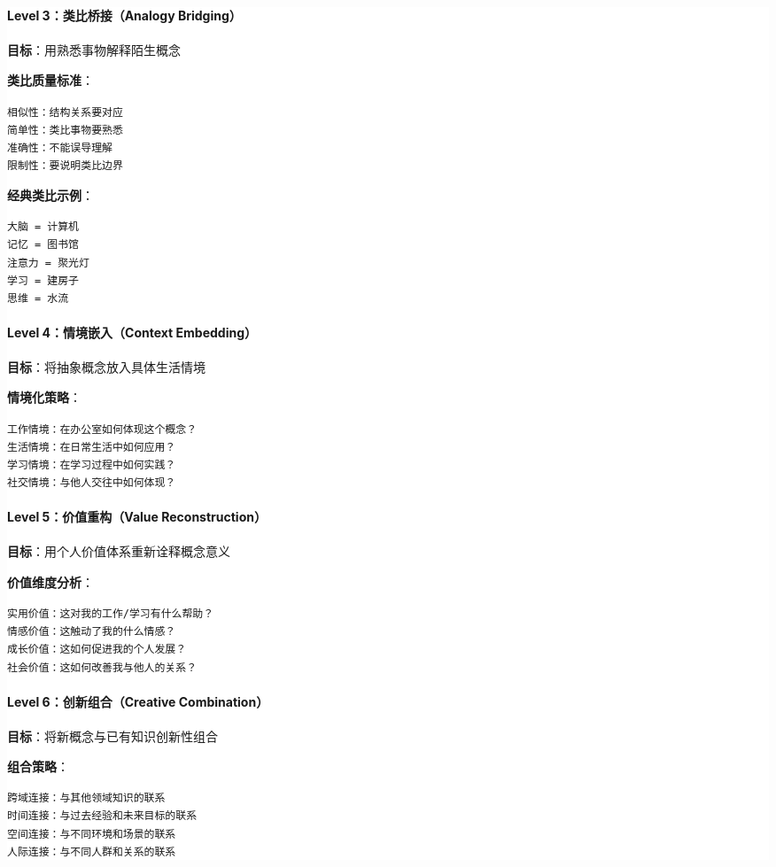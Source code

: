 #### Level 3：类比桥接（Analogy Bridging）

**目标**：用熟悉事物解释陌生概念

**类比质量标准**：
```
相似性：结构关系要对应
简单性：类比事物要熟悉
准确性：不能误导理解
限制性：要说明类比边界
```

**经典类比示例**：
```
大脑 = 计算机
记忆 = 图书馆
注意力 = 聚光灯
学习 = 建房子
思维 = 水流
```

#### Level 4：情境嵌入（Context Embedding）

**目标**：将抽象概念放入具体生活情境

**情境化策略**：
```
工作情境：在办公室如何体现这个概念？
生活情境：在日常生活中如何应用？
学习情境：在学习过程中如何实践？
社交情境：与他人交往中如何体现？
```

#### Level 5：价值重构（Value Reconstruction）

**目标**：用个人价值体系重新诠释概念意义

**价值维度分析**：
```
实用价值：这对我的工作/学习有什么帮助？
情感价值：这触动了我的什么情感？
成长价值：这如何促进我的个人发展？
社会价值：这如何改善我与他人的关系？
```

#### Level 6：创新组合（Creative Combination）

**目标**：将新概念与已有知识创新性组合

**组合策略**：
```
跨域连接：与其他领域知识的联系
时间连接：与过去经验和未来目标的联系
空间连接：与不同环境和场景的联系
人际连接：与不同人群和关系的联系
```
